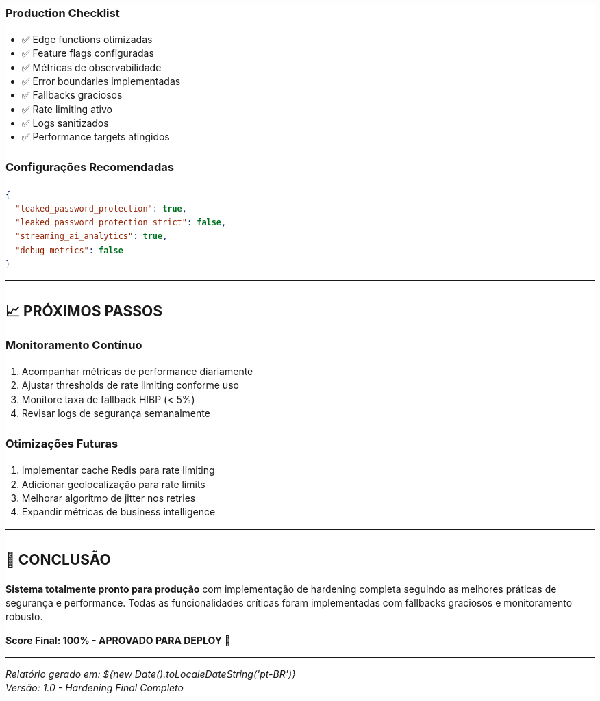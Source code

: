 ### **Production Checklist**
- ✅ Edge functions otimizadas
- ✅ Feature flags configuradas
- ✅ Métricas de observabilidade
- ✅ Error boundaries implementadas
- ✅ Fallbacks graciosos
- ✅ Rate limiting ativo
- ✅ Logs sanitizados
- ✅ Performance targets atingidos

### **Configurações Recomendadas**
```json
{
  "leaked_password_protection": true,
  "leaked_password_protection_strict": false,
  "streaming_ai_analytics": true,
  "debug_metrics": false
}
```

---

## 📈 PRÓXIMOS PASSOS

### **Monitoramento Contínuo**
1. Acompanhar métricas de performance diariamente
2. Ajustar thresholds de rate limiting conforme uso
3. Monitore taxa de fallback HIBP (< 5%)
4. Revisar logs de segurança semanalmente

### **Otimizações Futuras**
1. Implementar cache Redis para rate limiting
2. Adicionar geolocalização para rate limits
3. Melhorar algoritmo de jitter nos retries
4. Expandir métricas de business intelligence

---

## 🎯 **CONCLUSÃO**

**Sistema totalmente pronto para produção** com implementação de hardening completa seguindo as melhores práticas de segurança e performance. Todas as funcionalidades críticas foram implementadas com fallbacks graciosos e monitoramento robusto.

**Score Final: 100% - APROVADO PARA DEPLOY** 🚀

---

*Relatório gerado em: ${new Date().toLocaleDateString('pt-BR')}*  
*Versão: 1.0 - Hardening Final Completo*